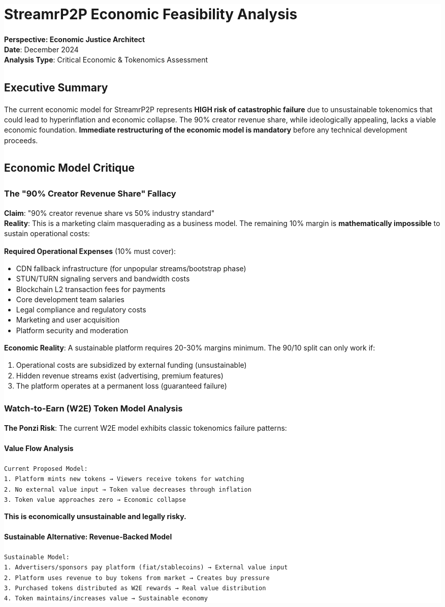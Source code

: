 # StreamrP2P Economic Feasibility Analysis  
**Perspective: Economic Justice Architect**  
**Date**: December 2024  
**Analysis Type**: Critical Economic & Tokenomics Assessment  

## Executive Summary

The current economic model for StreamrP2P represents **HIGH risk of catastrophic failure** due to unsustainable tokenomics that could lead to hyperinflation and economic collapse. The 90% creator revenue share, while ideologically appealing, lacks a viable economic foundation. **Immediate restructuring of the economic model is mandatory** before any technical development proceeds.

## Economic Model Critique

### The "90% Creator Revenue Share" Fallacy

**Claim**: "90% creator revenue share vs 50% industry standard"  
**Reality**: This is a marketing claim masquerading as a business model. The remaining 10% margin is **mathematically impossible** to sustain operational costs:

**Required Operational Expenses** (10% must cover):
- CDN fallback infrastructure (for unpopular streams/bootstrap phase)
- STUN/TURN signaling servers and bandwidth costs  
- Blockchain L2 transaction fees for payments
- Core development team salaries
- Legal compliance and regulatory costs
- Marketing and user acquisition
- Platform security and moderation

**Economic Reality**: A sustainable platform requires 20-30% margins minimum. The 90/10 split can only work if:
1. Operational costs are subsidized by external funding (unsustainable)
2. Hidden revenue streams exist (advertising, premium features)
3. The platform operates at a permanent loss (guaranteed failure)

### Watch-to-Earn (W2E) Token Model Analysis

**The Ponzi Risk**: The current W2E model exhibits classic tokenomics failure patterns:

#### Value Flow Analysis
```
Current Proposed Model:
1. Platform mints new tokens → Viewers receive tokens for watching
2. No external value input → Token value decreases through inflation
3. Token value approaches zero → Economic collapse
```

**This is economically unsustainable and legally risky.**

#### Sustainable Alternative: Revenue-Backed Model
```
Sustainable Model:
1. Advertisers/sponsors pay platform (fiat/stablecoins) → External value input
2. Platform uses revenue to buy tokens from market → Creates buy pressure  
3. Purchased tokens distributed as W2E rewards → Real value distribution
4. Token maintains/increases value → Sustainable economy
```
